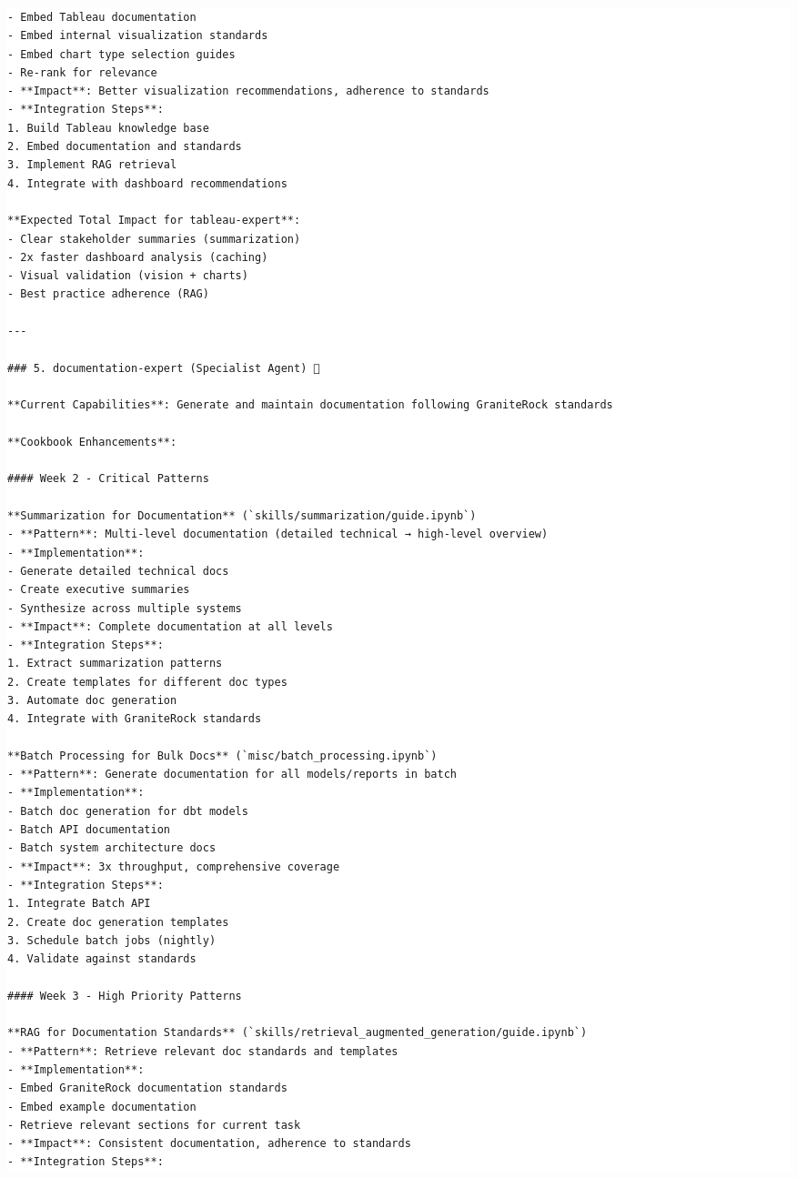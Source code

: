   ```
  - Embed Tableau documentation
  - Embed internal visualization standards
  - Embed chart type selection guides
  - Re-rank for relevance
- **Impact**: Better visualization recommendations, adherence to standards
- **Integration Steps**:
  1. Build Tableau knowledge base
  2. Embed documentation and standards
  3. Implement RAG retrieval
  4. Integrate with dashboard recommendations

**Expected Total Impact for tableau-expert**:
- Clear stakeholder summaries (summarization)
- 2x faster dashboard analysis (caching)
- Visual validation (vision + charts)
- Best practice adherence (RAG)

---

### 5. documentation-expert (Specialist Agent) 📝

**Current Capabilities**: Generate and maintain documentation following GraniteRock standards

**Cookbook Enhancements**:

#### Week 2 - Critical Patterns

**Summarization for Documentation** (`skills/summarization/guide.ipynb`)
- **Pattern**: Multi-level documentation (detailed technical → high-level overview)
- **Implementation**:
  - Generate detailed technical docs
  - Create executive summaries
  - Synthesize across multiple systems
- **Impact**: Complete documentation at all levels
- **Integration Steps**:
  1. Extract summarization patterns
  2. Create templates for different doc types
  3. Automate doc generation
  4. Integrate with GraniteRock standards

**Batch Processing for Bulk Docs** (`misc/batch_processing.ipynb`)
- **Pattern**: Generate documentation for all models/reports in batch
- **Implementation**:
  - Batch doc generation for dbt models
  - Batch API documentation
  - Batch system architecture docs
- **Impact**: 3x throughput, comprehensive coverage
- **Integration Steps**:
  1. Integrate Batch API
  2. Create doc generation templates
  3. Schedule batch jobs (nightly)
  4. Validate against standards

#### Week 3 - High Priority Patterns

**RAG for Documentation Standards** (`skills/retrieval_augmented_generation/guide.ipynb`)
- **Pattern**: Retrieve relevant doc standards and templates
- **Implementation**:
  - Embed GraniteRock documentation standards
  - Embed example documentation
  - Retrieve relevant sections for current task
- **Impact**: Consistent documentation, adherence to standards
- **Integration Steps**:
  ```